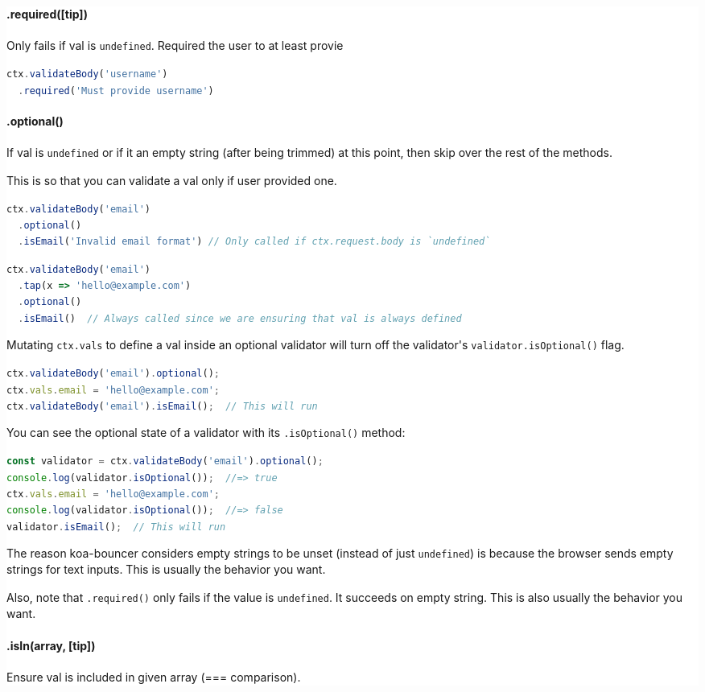 #### .required([tip])

Only fails if val is `undefined`. Required the user to at least provie

``` javascript
ctx.validateBody('username')
  .required('Must provide username')
```

#### .optional()

If val is `undefined` or if it an empty string (after being trimmed)
at this point, then skip over the rest of the methods.

This is so that you can validate a val only if user provided one.

``` javascript
ctx.validateBody('email')
  .optional()
  .isEmail('Invalid email format') // Only called if ctx.request.body is `undefined`
```

``` javascript
ctx.validateBody('email')
  .tap(x => 'hello@example.com')
  .optional()
  .isEmail()  // Always called since we are ensuring that val is always defined
```

Mutating `ctx.vals` to define a val inside an optional validator will
turn off the validator's `validator.isOptional()` flag.

``` javascript
ctx.validateBody('email').optional();
ctx.vals.email = 'hello@example.com';
ctx.validateBody('email').isEmail();  // This will run
```

You can see the optional state of a validator with its `.isOptional()` method:

``` javascript
const validator = ctx.validateBody('email').optional();
console.log(validator.isOptional());  //=> true
ctx.vals.email = 'hello@example.com';
console.log(validator.isOptional());  //=> false
validator.isEmail();  // This will run
```

The reason koa-bouncer considers empty strings to be unset (instead of
just `undefined`) is because the browser sends empty strings for
text inputs. This is usually the behavior you want.

Also, note that `.required()` only fails if the value is `undefined`. It
succeeds on empty string. This is also usually the behavior you want.

#### .isIn(array, [tip])

Ensure val is included in given array (=== comparison).
